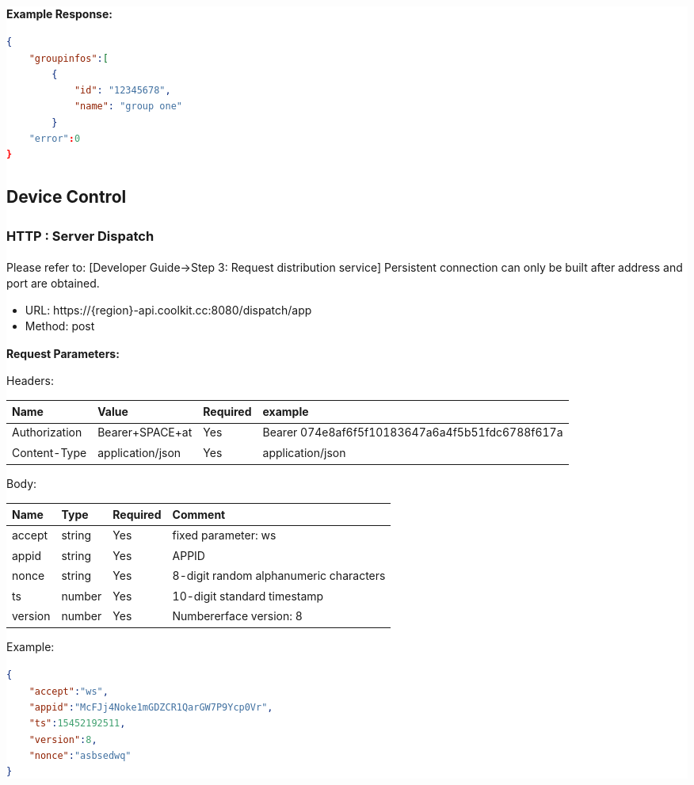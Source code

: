**Example Response:**

```json
{
    "groupinfos":[
        {
            "id": "12345678",
            "name": "group one"
        }
    "error":0
}
```

## Device Control

### HTTP : Server Dispatch

Please refer to: [Developer Guide->Step 3: Request distribution service]
Persistent connection can only be built after address and port are obtained.

- URL: https://{region}-api.coolkit.cc:8080/dispatch/app
- Method: post

**Request Parameters:**

Headers: 

| Name | Value | Required | example |
| :--- | :--- | :--- | :--- |
| Authorization | Bearer+SPACE+at | Yes | Bearer 074e8af6f5f10183647a6a4f5b51fdc6788f617a |
| Content-Type | application/json | Yes | application/json |


Body: 

| Name | Type | Required | Comment |
| :--- | :--- | :--- | :--- |
| accept | string | Yes | fixed parameter: ws |
| appid | string | Yes | APPID |
| nonce | string | Yes | 8-digit random alphanumeric characters |
| ts | number | Yes | 10-digit standard timestamp |
| version | number | Yes | Numbererface version: 8 |

Example: 

```json
{
    "accept":"ws",
    "appid":"McFJj4Noke1mGDZCR1QarGW7P9Ycp0Vr",
    "ts":15452192511,
    "version":8,
    "nonce":"asbsedwq"
}
```
